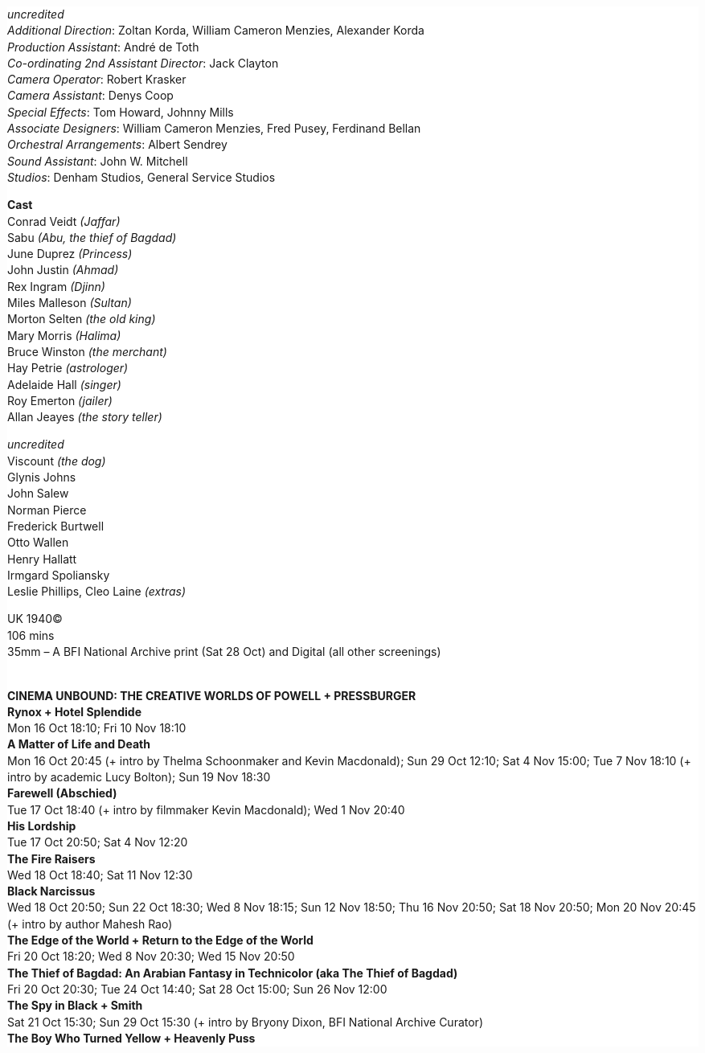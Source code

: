 _uncredited_  
_Additional Direction_: Zoltan Korda,  William Cameron Menzies, Alexander Korda  
_Production Assistant_: André de Toth  
_Co-ordinating 2nd Assistant Director_: Jack Clayton  
_Camera Operator_: Robert Krasker  
_Camera Assistant_: Denys Coop  
_Special Effects_: Tom Howard, Johnny Mills  
_Associate Designers_: William Cameron Menzies, Fred Pusey, Ferdinand Bellan  
_Orchestral Arrangements_: Albert Sendrey  
_Sound Assistant_: John W. Mitchell  
_Studios_: Denham Studios, General Service Studios

**Cast**  
Conrad Veidt _(Jaffar)_  
Sabu _(Abu, the thief of Bagdad)_  
June Duprez _(Princess)_  
John Justin _(Ahmad)_  
Rex Ingram _(Djinn)_  
Miles Malleson _(Sultan)_  
Morton Selten _(the old king)_  
Mary Morris _(Halima)_  
Bruce Winston _(the merchant)_  
Hay Petrie _(astrologer)_  
Adelaide Hall _(singer)_  
Roy Emerton _(jailer)_  
Allan Jeayes _(the story teller)_

_uncredited_  
Viscount _(the dog)_  
Glynis Johns  
John Salew  
Norman Pierce  
Frederick Burtwell  
Otto Wallen  
Henry Hallatt  
Irmgard Spoliansky  
Leslie Phillips, Cleo Laine _(extras)_

UK 1940©  
106 mins  
35mm – A BFI National Archive print (Sat 28 Oct) and Digital (all other screenings)
<br><br>

**CINEMA UNBOUND: THE CREATIVE WORLDS OF POWELL + PRESSBURGER**<br>
**Rynox + Hotel Splendide**<br>
Mon 16 Oct 18:10; Fri 10 Nov 18:10<br>
**A Matter of Life and Death**<br>
Mon 16 Oct 20:45 (+ intro by Thelma Schoonmaker and Kevin Macdonald); Sun 29 Oct 12:10; Sat 4 Nov 15:00; Tue 7 Nov 18:10 (+ intro by academic Lucy Bolton); Sun 19 Nov 18:30<br>
**Farewell (Abschied)**<br>
Tue 17 Oct 18:40 (+ intro by filmmaker Kevin Macdonald); Wed 1 Nov 20:40<br>
**His Lordship**<br>
Tue 17 Oct 20:50; Sat 4 Nov 12:20<br>
**The Fire Raisers**<br>
Wed 18 Oct 18:40; Sat 11 Nov 12:30<br>
**Black Narcissus**<br>
Wed 18 Oct 20:50; Sun 22 Oct 18:30; Wed 8 Nov 18:15; Sun 12 Nov 18:50; Thu 16 Nov 20:50; Sat 18 Nov 20:50; Mon 20 Nov 20:45 (+ intro by author Mahesh Rao)<br>
**The Edge of the World + Return to the Edge of the World**<br>
Fri 20 Oct 18:20; Wed 8 Nov 20:30; Wed 15 Nov 20:50<br>
**The Thief of Bagdad: An Arabian Fantasy in Technicolor (aka The Thief of Bagdad)**<br>
Fri 20 Oct 20:30; Tue 24 Oct 14:40; Sat 28 Oct 15:00; Sun 26 Nov 12:00<br>
**The Spy in Black + Smith**<br>
Sat 21 Oct 15:30; Sun 29 Oct 15:30 (+ intro by Bryony Dixon, BFI National Archive Curator)<br>
**The Boy Who Turned Yellow + Heavenly Puss**<br>
